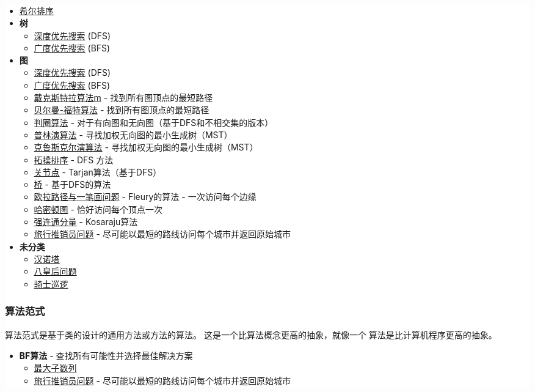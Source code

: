   * [希尔排序](https://github.com/trekhleb/javascript-algorithms/tree/master/src/algorithms/sorting/shell-sort)
* **树**  
  * [深度优先搜索](https://github.com/trekhleb/javascript-algorithms/tree/master/src/algorithms/tree/depth-first-search) (DFS)
  * [广度优先搜索](https://github.com/trekhleb/javascript-algorithms/tree/master/src/algorithms/tree/breadth-first-search) (BFS)
* **图**
  * [深度优先搜索](https://github.com/trekhleb/javascript-algorithms/tree/master/src/algorithms/graph/depth-first-search) (DFS)
  * [广度优先搜索](https://github.com/trekhleb/javascript-algorithms/tree/master/src/algorithms/graph/breadth-first-search) (BFS)
  * [戴克斯特拉算法m](https://github.com/trekhleb/javascript-algorithms/tree/master/src/algorithms/graph/dijkstra) - 找到所有图顶点的最短路径
  * [贝尔曼-福特算法](https://github.com/trekhleb/javascript-algorithms/tree/master/src/algorithms/graph/bellman-ford) - 找到所有图顶点的最短路径
  * [判圈算法](https://github.com/trekhleb/javascript-algorithms/tree/master/src/algorithms/graph/detect-cycle) - 对于有向图和无向图（基于DFS和不相交集的版本）
  * [普林演算法](https://github.com/trekhleb/javascript-algorithms/tree/master/src/algorithms/graph/prim) - 寻找加权无向图的最小生成树（MST）
  * [克鲁斯克尔演算法](https://github.com/trekhleb/javascript-algorithms/tree/master/src/algorithms/graph/kruskal) - 寻找加权无向图的最小生成树（MST）
  * [拓撲排序](https://github.com/trekhleb/javascript-algorithms/tree/master/src/algorithms/graph/topological-sorting) - DFS 方法
  * [关节点](https://github.com/trekhleb/javascript-algorithms/tree/master/src/algorithms/graph/articulation-points) - Tarjan算法（基于DFS）
  * [桥](https://github.com/trekhleb/javascript-algorithms/tree/master/src/algorithms/graph/bridges) - 基于DFS的算法
  * [欧拉路径与一笔画问题](https://github.com/trekhleb/javascript-algorithms/tree/master/src/algorithms/graph/eulerian-path) - Fleury的算法 - 一次访问每个边缘
  * [哈密顿图](https://github.com/trekhleb/javascript-algorithms/tree/master/src/algorithms/graph/hamiltonian-cycle) - 恰好访问每个顶点一次
  * [强连通分量](https://github.com/trekhleb/javascript-algorithms/tree/master/src/algorithms/graph/strongly-connected-components) - Kosaraju算法
  * [旅行推销员问题](https://github.com/trekhleb/javascript-algorithms/tree/master/src/algorithms/graph/travelling-salesman) - 尽可能以最短的路线访问每个城市并返回原始城市
* **未分类**  
  * [汉诺塔](https://github.com/trekhleb/javascript-algorithms/tree/master/src/algorithms/uncategorized/hanoi-tower)
  * [八皇后问题](https://github.com/trekhleb/javascript-algorithms/tree/master/src/algorithms/uncategorized/n-queens)
  * [骑士巡逻](https://github.com/trekhleb/javascript-algorithms/tree/master/src/algorithms/uncategorized/knight-tour)

### 算法范式

算法范式是基于类的设计的通用方法或方法的算法。 这是一个比算法概念更高的抽象，就像一个
算法是比计算机程序更高的抽象。

* **BF算法** - 查找所有可能性并选择最佳解决方案
  * [最大子数列](https://github.com/trekhleb/javascript-algorithms/tree/master/src/algorithms/sets/maximum-subarray)
  * [旅行推销员问题](https://github.com/trekhleb/javascript-algorithms/tree/master/src/algorithms/graph/travelling-salesman) - 尽可能以最短的路线访问每个城市并返回原始城市
